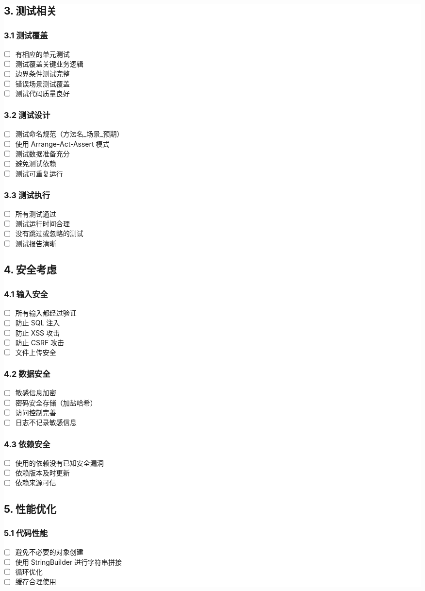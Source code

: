 ## 3. 测试相关

### 3.1 测试覆盖
- [ ] 有相应的单元测试
- [ ] 测试覆盖关键业务逻辑
- [ ] 边界条件测试完整
- [ ] 错误场景测试覆盖
- [ ] 测试代码质量良好

### 3.2 测试设计
- [ ] 测试命名规范（方法名_场景_预期）
- [ ] 使用 Arrange-Act-Assert 模式
- [ ] 测试数据准备充分
- [ ] 避免测试依赖
- [ ] 测试可重复运行

### 3.3 测试执行
- [ ] 所有测试通过
- [ ] 测试运行时间合理
- [ ] 没有跳过或忽略的测试
- [ ] 测试报告清晰

## 4. 安全考虑

### 4.1 输入安全
- [ ] 所有输入都经过验证
- [ ] 防止 SQL 注入
- [ ] 防止 XSS 攻击
- [ ] 防止 CSRF 攻击
- [ ] 文件上传安全

### 4.2 数据安全
- [ ] 敏感信息加密
- [ ] 密码安全存储（加盐哈希）
- [ ] 访问控制完善
- [ ] 日志不记录敏感信息

### 4.3 依赖安全
- [ ] 使用的依赖没有已知安全漏洞
- [ ] 依赖版本及时更新
- [ ] 依赖来源可信

## 5. 性能优化

### 5.1 代码性能
- [ ] 避免不必要的对象创建
- [ ] 使用 StringBuilder 进行字符串拼接
- [ ] 循环优化
- [ ] 缓存合理使用
